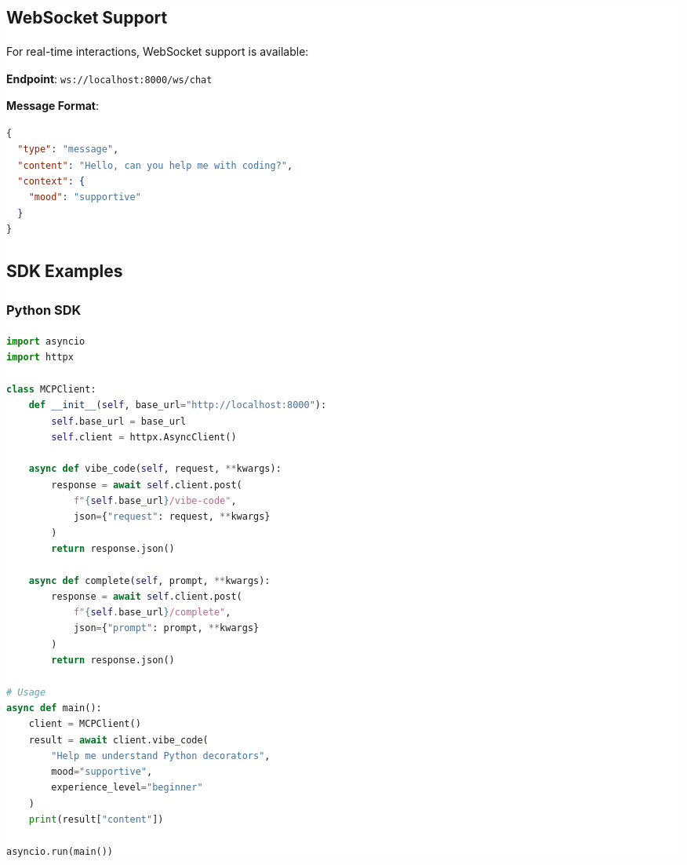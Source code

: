 ## WebSocket Support

For real-time interactions, WebSocket support is available:

**Endpoint**: `ws://localhost:8000/ws/chat`

**Message Format**:
```json
{
  "type": "message",
  "content": "Hello, can you help me with coding?",
  "context": {
    "mood": "supportive"
  }
}
```

## SDK Examples

### Python SDK

```python
import asyncio
import httpx

class MCPClient:
    def __init__(self, base_url="http://localhost:8000"):
        self.base_url = base_url
        self.client = httpx.AsyncClient()
    
    async def vibe_code(self, request, **kwargs):
        response = await self.client.post(
            f"{self.base_url}/vibe-code",
            json={"request": request, **kwargs}
        )
        return response.json()
    
    async def complete(self, prompt, **kwargs):
        response = await self.client.post(
            f"{self.base_url}/complete",
            json={"prompt": prompt, **kwargs}
        )
        return response.json()

# Usage
async def main():
    client = MCPClient()
    result = await client.vibe_code(
        "Help me understand Python decorators",
        mood="supportive",
        experience_level="beginner"
    )
    print(result["content"])

asyncio.run(main())
```
